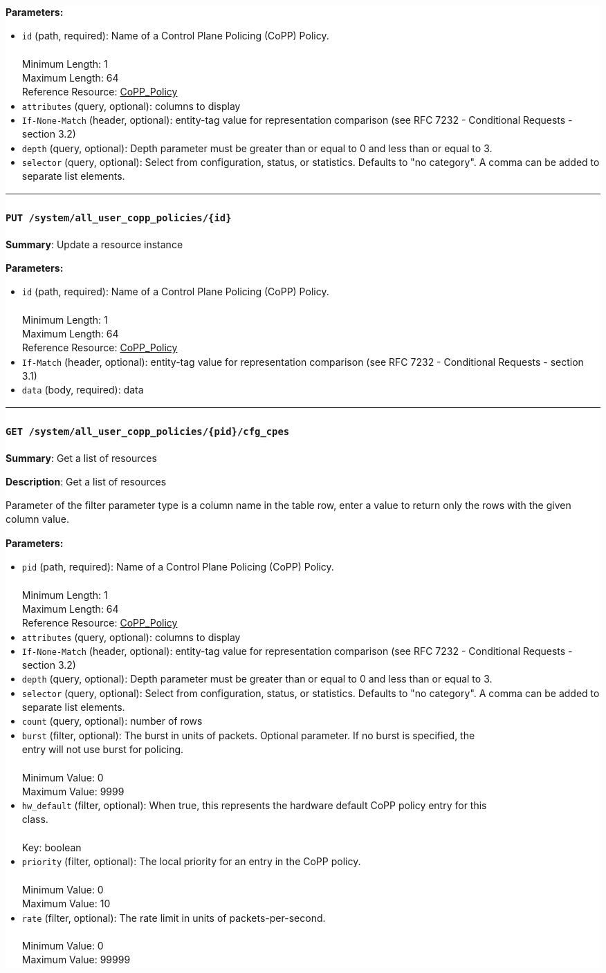 **Parameters:**
- `id` (path, required): Name of a Control Plane Policing (CoPP) Policy.<br><br>Minimum Length: 1<br>Maximum Length: 64<br>Reference Resource: [CoPP_Policy](#!/CoPP95Policy)
- `attributes` (query, optional): columns to display
- `If-None-Match` (header, optional): entity-tag value for representation comparison (see RFC 7232 - Conditional Requests - section 3.2)
- `depth` (query, optional): Depth parameter must be greater than or equal to 0 and less than or equal to 3.
- `selector` (query, optional): Select from configuration, status, or statistics. Defaults to "no category". A comma can be added to separate list elements.


---
### `PUT /system/all_user_copp_policies/{id}`
**Summary**: Update a resource instance

**Parameters:**
- `id` (path, required): Name of a Control Plane Policing (CoPP) Policy.<br><br>Minimum Length: 1<br>Maximum Length: 64<br>Reference Resource: [CoPP_Policy](#!/CoPP95Policy)
- `If-Match` (header, optional): entity-tag value for representation comparison (see RFC 7232 - Conditional Requests - section 3.1)
- `data` (body, required): data


---
### `GET /system/all_user_copp_policies/{pid}/cfg_cpes`
**Summary**: Get a list of resources

**Description**: Get a list of resources

Parameter of the filter parameter type is a column name in the table row, enter a value to return only the rows with the given column value.

**Parameters:**
- `pid` (path, required): Name of a Control Plane Policing (CoPP) Policy.<br><br>Minimum Length: 1<br>Maximum Length: 64<br>Reference Resource: [CoPP_Policy](#!/CoPP95Policy)
- `attributes` (query, optional): columns to display
- `If-None-Match` (header, optional): entity-tag value for representation comparison (see RFC 7232 - Conditional Requests - section 3.2)
- `depth` (query, optional): Depth parameter must be greater than or equal to 0 and less than or equal to 3.
- `selector` (query, optional): Select from configuration, status, or statistics. Defaults to "no category". A comma can be added to separate list elements.
- `count` (query, optional): number of rows
- `burst` (filter, optional): The burst in units of packets. Optional parameter. If no burst is specified, the<br>entry will not use burst for policing.<br><br>Minimum Value: 0<br>Maximum Value: 9999<br>
- `hw_default` (filter, optional): When true, this represents the hardware default CoPP policy entry for this<br>class.<br><br>Key: boolean<br>
- `priority` (filter, optional): The local priority for an entry in the CoPP policy.<br><br>Minimum Value: 0<br>Maximum Value: 10<br>
- `rate` (filter, optional): The rate limit in units of packets-per-second.<br><br>Minimum Value: 0<br>Maximum Value: 99999<br>
